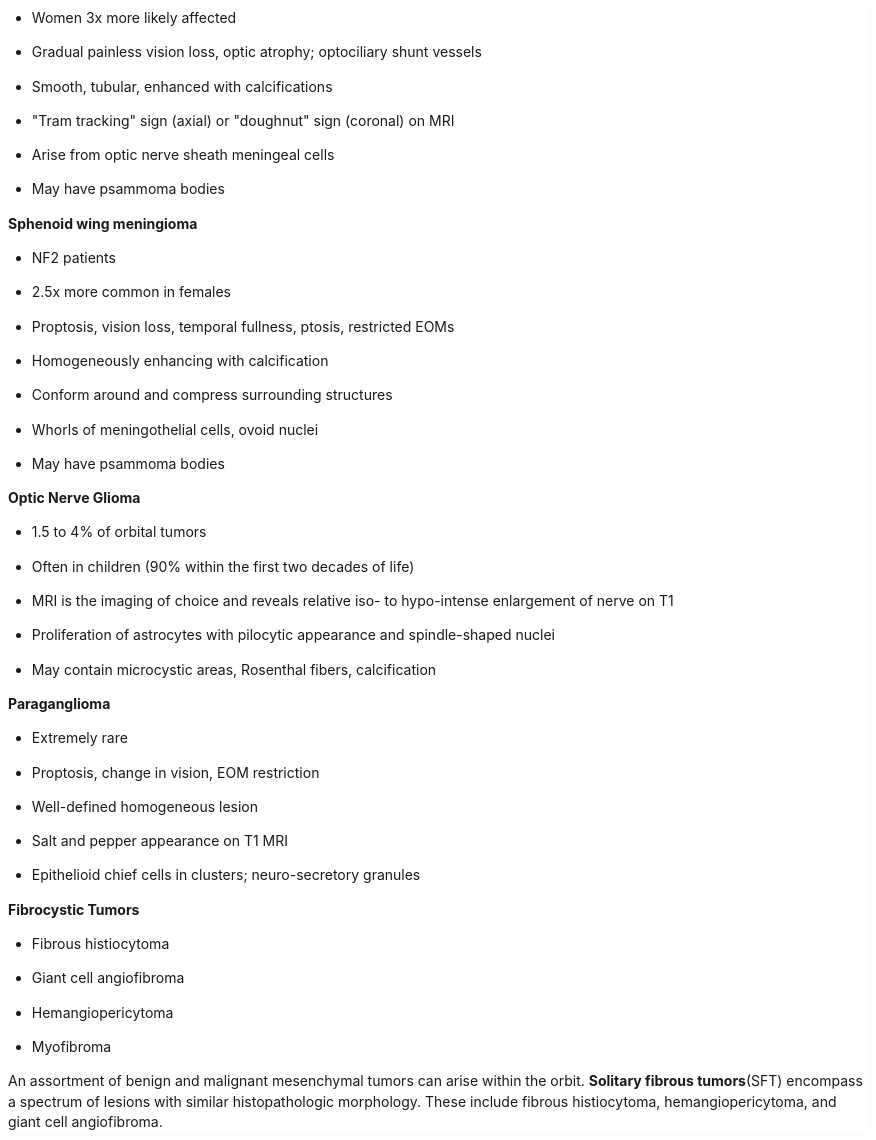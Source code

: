 - Women 3x more likely affected

- Gradual painless vision loss, optic atrophy; optociliary shunt vessels

- Smooth, tubular, enhanced with calcifications

- "Tram tracking" sign (axial) or "doughnut" sign (coronal) on MRI

- Arise from optic nerve sheath meningeal cells

- May have psammoma bodies

**Sphenoid wing meningioma**

- NF2 patients

- 2.5x more common in females

- Proptosis, vision loss, temporal fullness, ptosis, restricted EOMs

- Homogeneously enhancing with calcification

- Conform around and compress surrounding structures

- Whorls of meningothelial cells, ovoid nuclei

- May have psammoma bodies

**Optic Nerve Glioma**

- 1.5 to 4% of orbital tumors

- Often in children (90% within the first two decades of life)

- MRI is the imaging of choice and reveals relative iso- to hypo-intense enlargement of nerve on T1

- Proliferation of astrocytes with pilocytic appearance and spindle-shaped nuclei

- May contain microcystic areas, Rosenthal fibers, calcification

****Paraganglioma****

- Extremely rare

- Proptosis, change in vision, EOM restriction

- Well-defined homogeneous lesion

- Salt and pepper appearance on T1 MRI

- Epithelioid chief cells in clusters; neuro-secretory granules

**Fibrocystic Tumors**

- Fibrous histiocytoma

- Giant cell angiofibroma

- Hemangiopericytoma

- Myofibroma

An assortment of benign and malignant mesenchymal tumors can arise within the orbit. **Solitary fibrous tumors**(SFT) encompass a spectrum of lesions with similar histopathologic morphology. These include fibrous histiocytoma, hemangiopericytoma, and giant cell angiofibroma.
